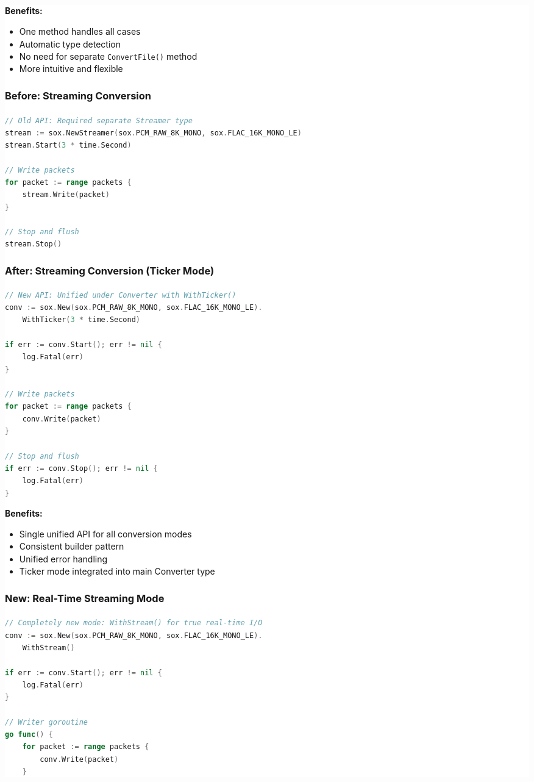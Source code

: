 **Benefits:**
- One method handles all cases
- Automatic type detection
- No need for separate `ConvertFile()` method
- More intuitive and flexible

### Before: Streaming Conversion

```go
// Old API: Required separate Streamer type
stream := sox.NewStreamer(sox.PCM_RAW_8K_MONO, sox.FLAC_16K_MONO_LE)
stream.Start(3 * time.Second)

// Write packets
for packet := range packets {
    stream.Write(packet)
}

// Stop and flush
stream.Stop()
```

### After: Streaming Conversion (Ticker Mode)

```go
// New API: Unified under Converter with WithTicker()
conv := sox.New(sox.PCM_RAW_8K_MONO, sox.FLAC_16K_MONO_LE).
    WithTicker(3 * time.Second)

if err := conv.Start(); err != nil {
    log.Fatal(err)
}

// Write packets
for packet := range packets {
    conv.Write(packet)
}

// Stop and flush
if err := conv.Stop(); err != nil {
    log.Fatal(err)
}
```

**Benefits:**
- Single unified API for all conversion modes
- Consistent builder pattern
- Unified error handling
- Ticker mode integrated into main Converter type

### New: Real-Time Streaming Mode

```go
// Completely new mode: WithStream() for true real-time I/O
conv := sox.New(sox.PCM_RAW_8K_MONO, sox.FLAC_16K_MONO_LE).
    WithStream()

if err := conv.Start(); err != nil {
    log.Fatal(err)
}

// Writer goroutine
go func() {
    for packet := range packets {
        conv.Write(packet)
    }
```